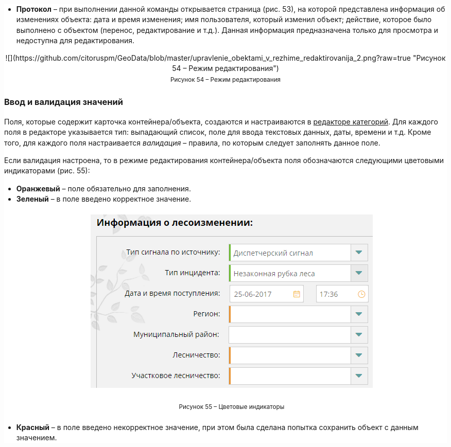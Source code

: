  - **Протокол** – при выполнении данной команды открывается страница (рис. 53), на которой представлена информация об изменениях объекта: дата и время изменения; имя пользователя, который изменил объект; действие, которое было выполнено с объектом (перенос, редактирование и т.д.). Данная информация предназначена только для просмотра и недоступна для редактирования.

<center>![](https://github.com/citoruspm/GeoData/blob/master/upravlenie_obektami_v_rezhime_redaktirovanija_2.png?raw=true "Рисунок 54 – Режим редактирования")</center>

<center><small>Рисунок 54 – Режим редактирования</center></small>

<a name="Ввод-и-валидация-значений"></a>
### Ввод и валидация значений

Поля, которые содержит карточка контейнера/объекта, создаются и настраиваются в <a href="#Создание-редактирование-категорий-объектов">редакторе категорий</a>. Для каждого поля в редакторе указывается тип: выпадающий список, поле для ввода текстовых данных, даты, времени и т.д. Кроме того, для каждого поля настраивается *валидация* – правила, по которым следует заполнять данное поле.

Если валидация настроена, то в режиме редактирования контейнера/объекта поля обозначаются следующими цветовыми индикаторами (рис. 55):

- **Оранжевый** – поле обязательно для заполнения.
- **Зеленый** – в поле введено корректное значение.<br><br><center>![](https://github.com/citoruspm/GeoData/blob/master/vvod_i_validacija_znachenij_1.png?raw=true "Рисунок 55 – Цветовые индикаторы")</center><br><center><small>Рисунок 55 – Цветовые индикаторы</center></small><br>
- **Красный** – в поле введено некорректное значение, при этом была сделана попытка сохранить объект с данным значением.
 
